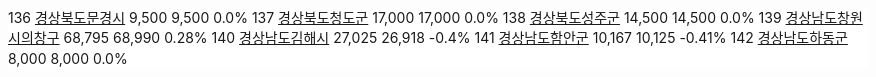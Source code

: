   <tr class="item">
    <td>136</td>
    <td><a href="/apt/경상북도문경시">경상북도문경시</a></td>
    <td>9,500</td>
    <td>9,500</td>
    <td>0.0%</td>
  </tr>

  <tr class="item">
    <td>137</td>
    <td><a href="/apt/경상북도청도군">경상북도청도군</a></td>
    <td>17,000</td>
    <td>17,000</td>
    <td>0.0%</td>
  </tr>

  <tr class="item">
    <td>138</td>
    <td><a href="/apt/경상북도성주군">경상북도성주군</a></td>
    <td>14,500</td>
    <td>14,500</td>
    <td>0.0%</td>
  </tr>

  <tr class="item">
    <td>139</td>
    <td><a href="/apt/경상남도창원시의창구">경상남도창원시의창구</a></td>
    <td>68,795</td>
    <td>68,990</td>
    <td>0.28%</td>
  </tr>

  <tr class="item">
    <td>140</td>
    <td><a href="/apt/경상남도김해시">경상남도김해시</a></td>
    <td>27,025</td>
    <td>26,918</td>
    <td>-0.4%</td>
  </tr>

  <tr class="item">
    <td>141</td>
    <td><a href="/apt/경상남도함안군">경상남도함안군</a></td>
    <td>10,167</td>
    <td>10,125</td>
    <td>-0.41%</td>
  </tr>

  <tr class="item">
    <td>142</td>
    <td><a href="/apt/경상남도하동군">경상남도하동군</a></td>
    <td>8,000</td>
    <td>8,000</td>
    <td>0.0%</td>
  </tr>
